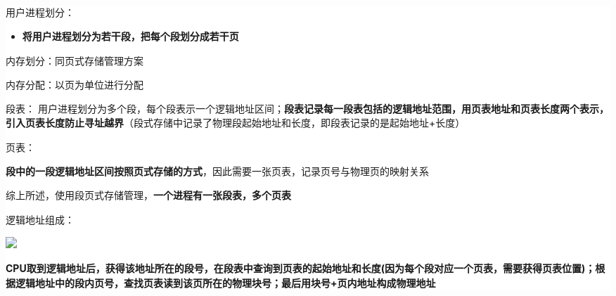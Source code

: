 用户进程划分：

* **将用户进程划分为若干段，把每个段划分成若干页**

内存划分：同页式存储管理方案

内存分配：以页为单位进行分配

段表：
用户进程划分为多个段，每个段表示一个逻辑地址区间；**段表记录每一段表包括的逻辑地址范围，用页表地址和页表长度两个表示，引入页表长度防止寻址越界**（段式存储中记录了物理段起始地址和长度，即段表记录的是起始地址+长度）

页表：

**段中的一段逻辑地址区间按照页式存储的方式**，因此需要一张页表，记录页号与物理页的映射关系

综上所述，使用段页式存储管理，**一个进程有一张段表，多个页表**

逻辑地址组成：

![](http://i.imgur.com/GPGvULF.png)

**CPU取到逻辑地址后，获得该地址所在的段号，在段表中查询到页表的起始地址和长度(因为每个段对应一个页表，需要获得页表位置)；根据逻辑地址中的段内页号，查找页表读到该页所在的物理块号；最后用块号+页内地址构成物理地址**


